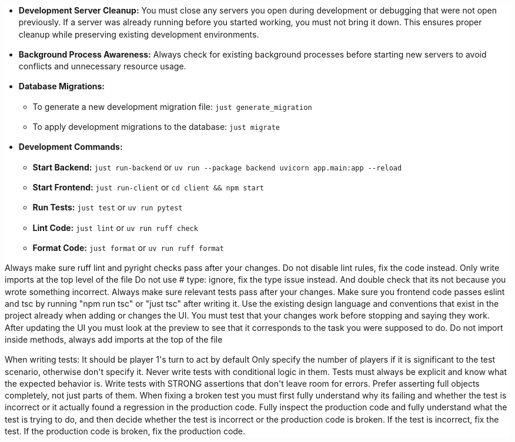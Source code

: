  * **Development Server Cleanup:** You must close any servers you open during development or debugging that were not open previously. If a server was already running before you started working, you must not bring it down. This ensures proper cleanup while preserving existing development environments.

  * **Background Process Awareness:** Always check for existing background processes before starting new servers to avoid conflicts and unnecessary resource usage.

* **Database Migrations:**

  * To generate a new development migration file: `just generate_migration`

  * To apply development migrations to the database: `just migrate`

* **Development Commands:**

  * **Start Backend:** `just run-backend` or `uv run --package backend uvicorn app.main:app --reload`

  * **Start Frontend:** `just run-client` or `cd client && npm start`

  * **Run Tests:** `just test` or `uv run pytest`

  * **Lint Code:** `just lint` or `uv run ruff check`

  * **Format Code:** `just format` or `uv run ruff format`

Always make sure ruff lint and pyright checks pass after your changes.
Do not disable lint rules, fix the code instead.
Only write imports at the top level of the file
Do not use # type: ignore, fix the type issue instead. And double check that its not because you wrote something incorrect.
Always make sure relevant tests pass after your changes.
Make sure you frontend code passes eslint and tsc by running "npm run tsc" or "just tsc" after writing it.
Use the existing design language and conventions that exist in the project already when adding or changes the UI.
You must test that your changes work before stopping and saying they work.
After updating the UI you must look at the preview to see that it corresponds to the task you were supposed to do.
Do not import inside methods, always add imports at the top of the file

When writing tests:
It should be player 1's turn to act by default
Only specify the number of players if it is significant to the test scenario, otherwise don't specify it.
Never write tests with conditional logic in them. Tests must always be explicit and know what the expected behavior is.
Write tests with STRONG assertions that don't leave room for errors. Prefer asserting full objects completely, not just parts of them.
When fixing a broken test you must first fully understand why its failing and whether the test is incorrect or it actually found a regression in the production code. Fully inspect the production code and fully understand what the test is trying to do, and then decide whether the test is incorrect or the production code is broken. If the test is incorrect, fix the test. If the production code is broken, fix the production code.
